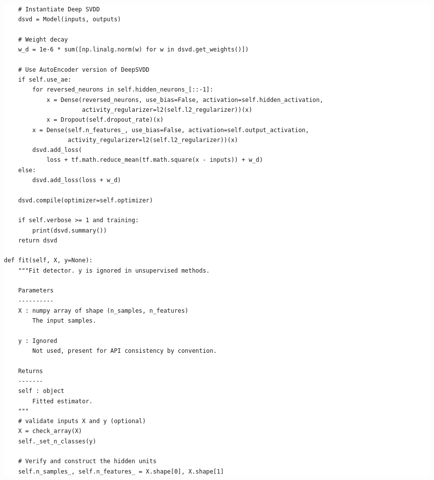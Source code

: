         # Instantiate Deep SVDD
        dsvd = Model(inputs, outputs)

        # Weight decay
        w_d = 1e-6 * sum([np.linalg.norm(w) for w in dsvd.get_weights()])

        # Use AutoEncoder version of DeepSVDD
        if self.use_ae:
            for reversed_neurons in self.hidden_neurons_[::-1]:
                x = Dense(reversed_neurons, use_bias=False, activation=self.hidden_activation,
                          activity_regularizer=l2(self.l2_regularizer))(x)
                x = Dropout(self.dropout_rate)(x)
            x = Dense(self.n_features_, use_bias=False, activation=self.output_activation,
                      activity_regularizer=l2(self.l2_regularizer))(x)
            dsvd.add_loss(
                loss + tf.math.reduce_mean(tf.math.square(x - inputs)) + w_d)
        else:
            dsvd.add_loss(loss + w_d)

        dsvd.compile(optimizer=self.optimizer)

        if self.verbose >= 1 and training:
            print(dsvd.summary())
        return dsvd

    def fit(self, X, y=None):
        """Fit detector. y is ignored in unsupervised methods.

        Parameters
        ----------
        X : numpy array of shape (n_samples, n_features)
            The input samples.

        y : Ignored
            Not used, present for API consistency by convention.

        Returns
        -------
        self : object
            Fitted estimator.
        """
        # validate inputs X and y (optional)
        X = check_array(X)
        self._set_n_classes(y)

        # Verify and construct the hidden units
        self.n_samples_, self.n_features_ = X.shape[0], X.shape[1]
